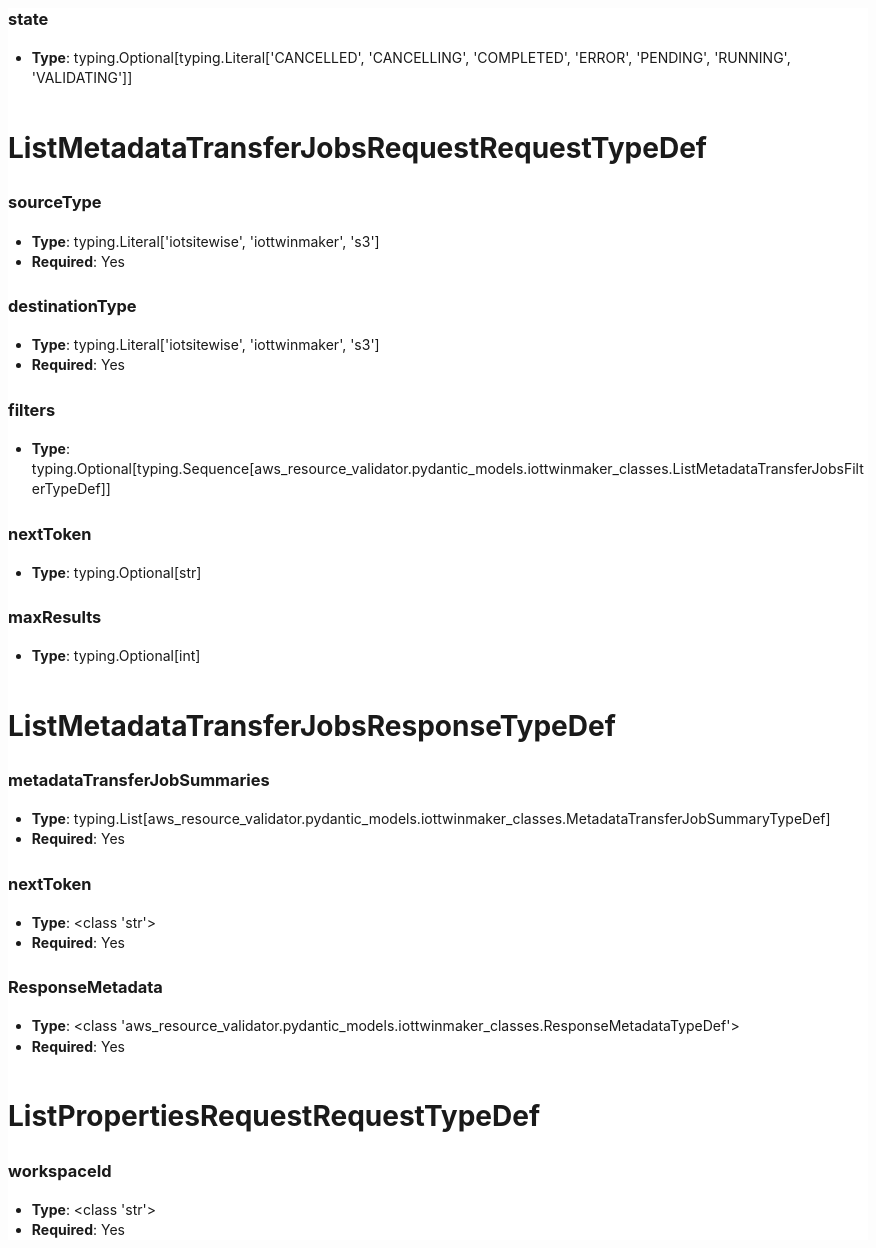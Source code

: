 ### state
- **Type**: typing.Optional[typing.Literal['CANCELLED', 'CANCELLING', 'COMPLETED', 'ERROR', 'PENDING', 'RUNNING', 'VALIDATING']]


# ListMetadataTransferJobsRequestRequestTypeDef

### sourceType
- **Type**: typing.Literal['iotsitewise', 'iottwinmaker', 's3']
- **Required**: Yes

### destinationType
- **Type**: typing.Literal['iotsitewise', 'iottwinmaker', 's3']
- **Required**: Yes

### filters
- **Type**: typing.Optional[typing.Sequence[aws_resource_validator.pydantic_models.iottwinmaker_classes.ListMetadataTransferJobsFilterTypeDef]]

### nextToken
- **Type**: typing.Optional[str]

### maxResults
- **Type**: typing.Optional[int]


# ListMetadataTransferJobsResponseTypeDef

### metadataTransferJobSummaries
- **Type**: typing.List[aws_resource_validator.pydantic_models.iottwinmaker_classes.MetadataTransferJobSummaryTypeDef]
- **Required**: Yes

### nextToken
- **Type**: <class 'str'>
- **Required**: Yes

### ResponseMetadata
- **Type**: <class 'aws_resource_validator.pydantic_models.iottwinmaker_classes.ResponseMetadataTypeDef'>
- **Required**: Yes


# ListPropertiesRequestRequestTypeDef

### workspaceId
- **Type**: <class 'str'>
- **Required**: Yes
